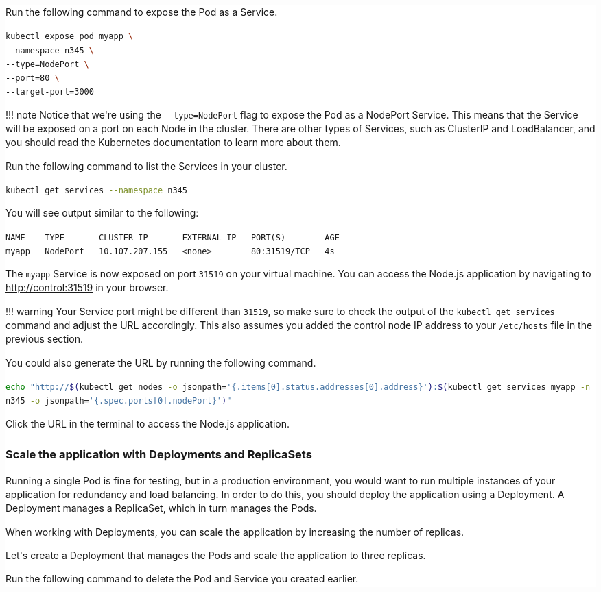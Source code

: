 Run the following command to expose the Pod as a Service.

```bash
kubectl expose pod myapp \
--namespace n345 \
--type=NodePort \
--port=80 \
--target-port=3000
```

!!! note
    Notice that we're using the `--type=NodePort` flag to expose the Pod as a NodePort Service. This means that the Service will be exposed on a port on each Node in the cluster. There are other types of Services, such as ClusterIP and LoadBalancer, and you should read the [Kubernetes documentation](https://kubernetes.io/docs/concepts/services-networking/service/) to learn more about them.

Run the following command to list the Services in your cluster.

```bash
kubectl get services --namespace n345
```

You will see output similar to the following:

```text
NAME    TYPE       CLUSTER-IP       EXTERNAL-IP   PORT(S)        AGE
myapp   NodePort   10.107.207.155   <none>        80:31519/TCP   4s
```

The `myapp` Service is now exposed on port `31519` on your virtual machine. You can access the Node.js application by navigating to [http://control:31519](http://control:31519) in your browser.

!!! warning
    Your Service port might be different than `31519`, so make sure to check the output of the `kubectl get services` command and adjust the URL accordingly. This also assumes you added the control node IP address to your `/etc/hosts` file in the previous section.

You could also generate the URL by running the following command.

```bash
echo "http://$(kubectl get nodes -o jsonpath='{.items[0].status.addresses[0].address}'):$(kubectl get services myapp -n n345 -o jsonpath='{.spec.ports[0].nodePort}')"
```

Click the URL in the terminal to access the Node.js application.

### Scale the application with Deployments and ReplicaSets

Running a single Pod is fine for testing, but in a production environment, you would want to run multiple instances of your application for redundancy and load balancing. In order to do this, you should deploy the application using a [Deployment](https://kubernetes.io/docs/concepts/workloads/controllers/deployment/). A Deployment manages a [ReplicaSet](https://kubernetes.io/docs/concepts/workloads/controllers/replicaset/), which in turn manages the Pods.

When working with Deployments, you can scale the application by increasing the number of replicas.

Let's create a Deployment that manages the Pods and scale the application to three replicas. 

Run the following command to delete the Pod and Service you created earlier.


[http://localhost:3000]: http://localhost:3000